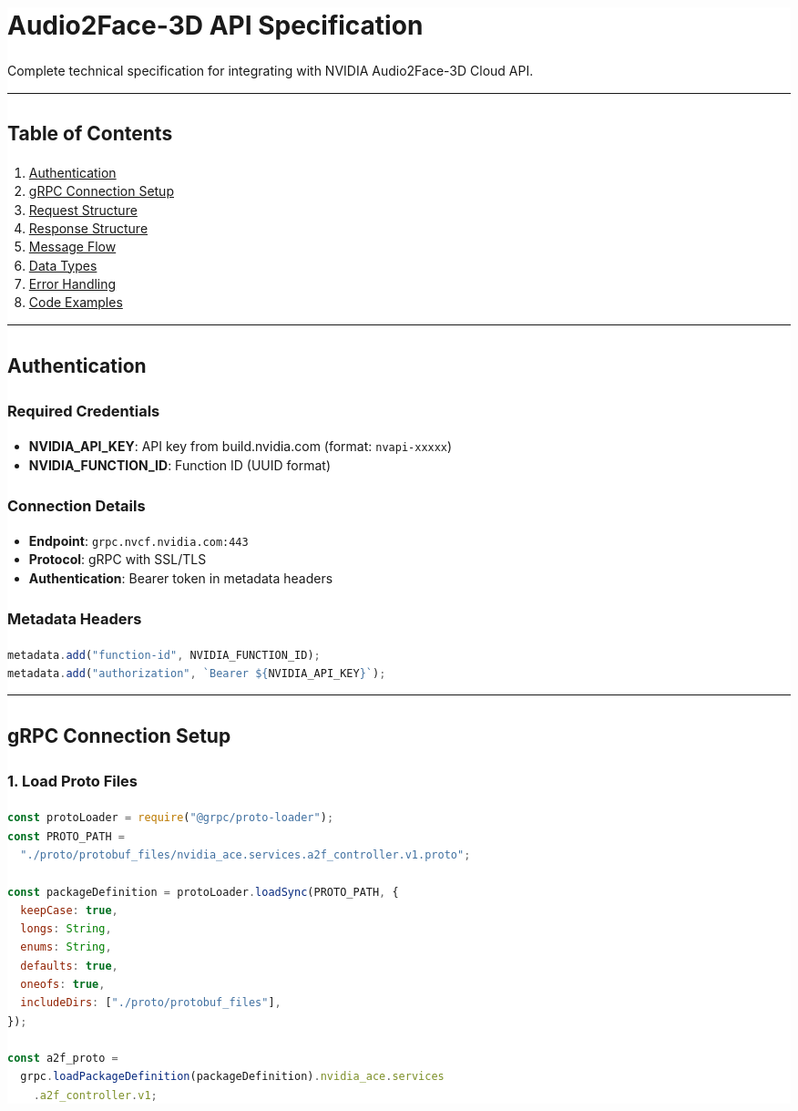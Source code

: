 # Audio2Face-3D API Specification

Complete technical specification for integrating with NVIDIA Audio2Face-3D Cloud API.

---

## Table of Contents

1. [Authentication](#authentication)
2. [gRPC Connection Setup](#grpc-connection-setup)
3. [Request Structure](#request-structure)
4. [Response Structure](#response-structure)
5. [Message Flow](#message-flow)
6. [Data Types](#data-types)
7. [Error Handling](#error-handling)
8. [Code Examples](#code-examples)

---

## Authentication

### Required Credentials

- **NVIDIA_API_KEY**: API key from build.nvidia.com (format: `nvapi-xxxxx`)
- **NVIDIA_FUNCTION_ID**: Function ID (UUID format)

### Connection Details

- **Endpoint**: `grpc.nvcf.nvidia.com:443`
- **Protocol**: gRPC with SSL/TLS
- **Authentication**: Bearer token in metadata headers

### Metadata Headers

```javascript
metadata.add("function-id", NVIDIA_FUNCTION_ID);
metadata.add("authorization", `Bearer ${NVIDIA_API_KEY}`);
```

---

## gRPC Connection Setup

### 1. Load Proto Files

```javascript
const protoLoader = require("@grpc/proto-loader");
const PROTO_PATH =
  "./proto/protobuf_files/nvidia_ace.services.a2f_controller.v1.proto";

const packageDefinition = protoLoader.loadSync(PROTO_PATH, {
  keepCase: true,
  longs: String,
  enums: String,
  defaults: true,
  oneofs: true,
  includeDirs: ["./proto/protobuf_files"],
});

const a2f_proto =
  grpc.loadPackageDefinition(packageDefinition).nvidia_ace.services
    .a2f_controller.v1;
```
